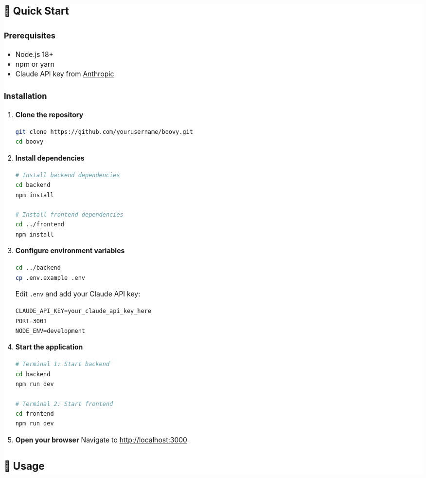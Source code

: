 ## 🚀 Quick Start

### Prerequisites
- Node.js 18+ 
- npm or yarn
- Claude API key from [Anthropic](https://www.anthropic.com/)

### Installation

1. **Clone the repository**
   ```bash
   git clone https://github.com/yourusername/boovy.git
   cd boovy
   ```

2. **Install dependencies**
   ```bash
   # Install backend dependencies
   cd backend
   npm install
   
   # Install frontend dependencies
   cd ../frontend
   npm install
   ```

3. **Configure environment variables**
   ```bash
   cd ../backend
   cp .env.example .env
   ```
   
   Edit `.env` and add your Claude API key:
   ```env
   CLAUDE_API_KEY=your_claude_api_key_here
   PORT=3001
   NODE_ENV=development
   ```

4. **Start the application**
   ```bash
   # Terminal 1: Start backend
   cd backend
   npm run dev
   
   # Terminal 2: Start frontend
   cd frontend
   npm run dev
   ```

5. **Open your browser**
   Navigate to [http://localhost:3000](http://localhost:3000)

## 📖 Usage
